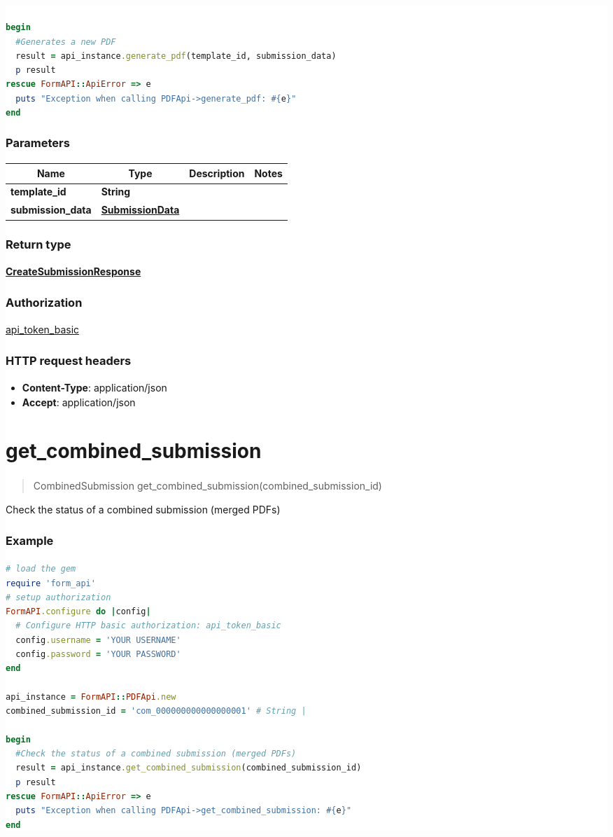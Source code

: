 ```ruby

begin
  #Generates a new PDF
  result = api_instance.generate_pdf(template_id, submission_data)
  p result
rescue FormAPI::ApiError => e
  puts "Exception when calling PDFApi->generate_pdf: #{e}"
end
```

### Parameters

Name | Type | Description  | Notes
------------- | ------------- | ------------- | -------------
 **template_id** | **String**|  | 
 **submission_data** | [**SubmissionData**](SubmissionData.md)|  | 

### Return type

[**CreateSubmissionResponse**](CreateSubmissionResponse.md)

### Authorization

[api_token_basic](../README.md#api_token_basic)

### HTTP request headers

 - **Content-Type**: application/json
 - **Accept**: application/json



# **get_combined_submission**
> CombinedSubmission get_combined_submission(combined_submission_id)

Check the status of a combined submission (merged PDFs)

### Example
```ruby
# load the gem
require 'form_api'
# setup authorization
FormAPI.configure do |config|
  # Configure HTTP basic authorization: api_token_basic
  config.username = 'YOUR USERNAME'
  config.password = 'YOUR PASSWORD'
end

api_instance = FormAPI::PDFApi.new
combined_submission_id = 'com_000000000000000001' # String | 

begin
  #Check the status of a combined submission (merged PDFs)
  result = api_instance.get_combined_submission(combined_submission_id)
  p result
rescue FormAPI::ApiError => e
  puts "Exception when calling PDFApi->get_combined_submission: #{e}"
end
```
